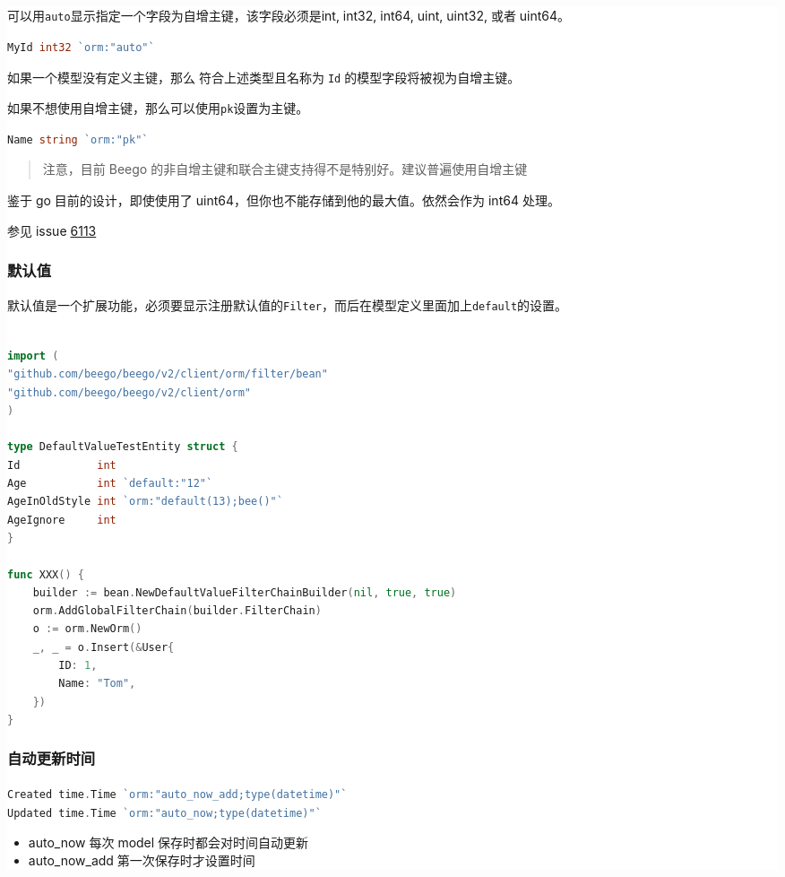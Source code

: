 可以用`auto`显示指定一个字段为自增主键，该字段必须是int, int32, int64, uint, uint32, 或者 uint64。

```go
MyId int32 `orm:"auto"`
```

如果一个模型没有定义主键，那么 符合上述类型且名称为 `Id` 的模型字段将被视为自增主键。

如果不想使用自增主键，那么可以使用`pk`设置为主键。

```go
Name string `orm:"pk"`
```
> 注意，目前 Beego 的非自增主键和联合主键支持得不是特别好。建议普遍使用自增主键

鉴于 go 目前的设计，即使使用了 uint64，但你也不能存储到他的最大值。依然会作为 int64 处理。

参见 issue [6113](http://code.google.com/p/go/issues/detail?id=6113)

### 默认值

默认值是一个扩展功能，必须要显示注册默认值的`Filter`，而后在模型定义里面加上`default`的设置。

```go

import (
"github.com/beego/beego/v2/client/orm/filter/bean"
"github.com/beego/beego/v2/client/orm"
)

type DefaultValueTestEntity struct {
Id            int
Age           int `default:"12"`
AgeInOldStyle int `orm:"default(13);bee()"`
AgeIgnore     int
}

func XXX() {
    builder := bean.NewDefaultValueFilterChainBuilder(nil, true, true)
    orm.AddGlobalFilterChain(builder.FilterChain)
    o := orm.NewOrm()
    _, _ = o.Insert(&User{
        ID: 1,
        Name: "Tom",
    })
}
```

### 自动更新时间

```go
Created time.Time `orm:"auto_now_add;type(datetime)"`
Updated time.Time `orm:"auto_now;type(datetime)"`
```

* auto_now 每次 model 保存时都会对时间自动更新
* auto_now_add 第一次保存时才设置时间
